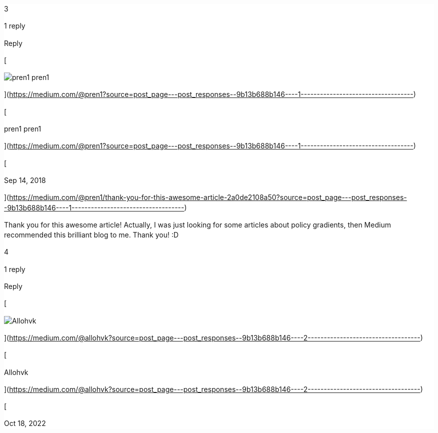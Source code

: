 3

1 reply

Reply

[

![pren1 pren1](https://miro.medium.com/v2/resize:fill:32:32/0*9E2xTd4PRzxjW4An)





](https://medium.com/@pren1?source=post_page---post_responses--9b13b688b146----1-----------------------------------)

[

pren1 pren1



](https://medium.com/@pren1?source=post_page---post_responses--9b13b688b146----1-----------------------------------)

[

Sep 14, 2018

](https://medium.com/@pren1/thank-you-for-this-awesome-article-2a0de2108a50?source=post_page---post_responses--9b13b688b146----1-----------------------------------)

Thank you for this awesome article! Actually, I was just looking for some articles about policy gradients, then Medium recommended this brilliant blog to me. Thank you! :D

4

1 reply

Reply

[

![Allohvk](https://miro.medium.com/v2/resize:fill:32:32/1*_cbNu8dxSQBV1X-oIYhNJg.png)





](https://medium.com/@allohvk?source=post_page---post_responses--9b13b688b146----2-----------------------------------)

[

Allohvk



](https://medium.com/@allohvk?source=post_page---post_responses--9b13b688b146----2-----------------------------------)

[

Oct 18, 2022
